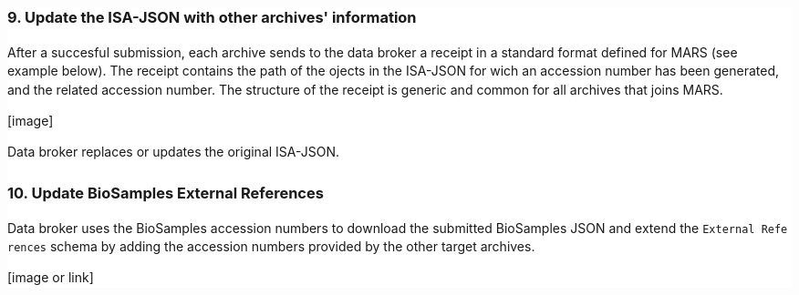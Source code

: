 ### 9. Update the ISA-JSON with other archives' information
After a succesful submission, each archive sends to the data broker a receipt in a standard format defined for MARS (see example below). The receipt contains the path of the ojects in the ISA-JSON for wich an accession number has been generated, and the related accession number. The structure of the receipt is generic and common for all archives that joins MARS.

[image]

Data broker replaces or updates the original ISA-JSON.

### 10. Update BioSamples External References
Data broker uses the BioSamples accession numbers to download the submitted BioSamples JSON and extend the `External References` schema by adding the accession numbers provided by the other target archives.

[image or link]

